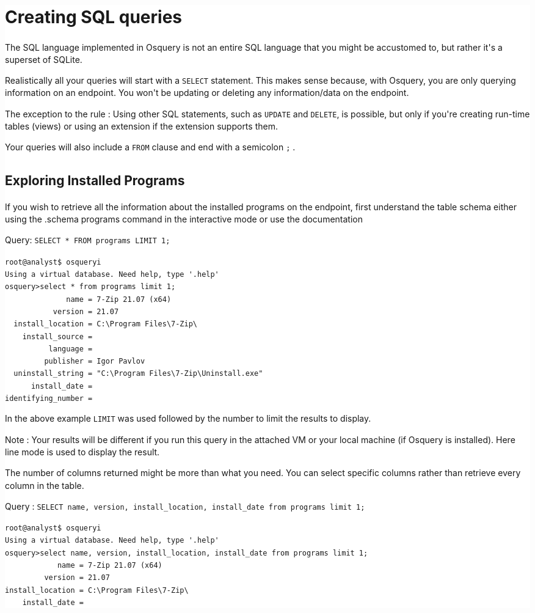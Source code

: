 # Creating SQL queries 

The SQL language implemented in Osquery is not an entire SQL language that you might be accustomed to, but rather it's a superset of SQLite. 

Realistically all your queries will start with a `SELECT` statement. This makes sense because, with Osquery, you are only querying information on an endpoint. You won't be updating or deleting any information/data on the endpoint. 

The exception to the rule : Using other SQL statements, such as `UPDATE` and `DELETE`, is possible, but only if you're creating run-time tables (views) or using an extension if the extension supports them. 

Your queries will also include a `FROM` clause and end with a semicolon `;` .

## Exploring Installed Programs

If you wish to retrieve all the information about the installed programs on the endpoint, first understand the table schema either using the .schema programs command in the interactive mode or use the documentation

Query: `SELECT * FROM programs LIMIT 1;`

```
root@analyst$ osqueryi
Using a virtual database. Need help, type '.help'
osquery>select * from programs limit 1;
              name = 7-Zip 21.07 (x64)
           version = 21.07
  install_location = C:\Program Files\7-Zip\
    install_source =
          language =
         publisher = Igor Pavlov
  uninstall_string = "C:\Program Files\7-Zip\Uninstall.exe"
      install_date =
identifying_number =
```

In the above example `LIMIT` was used followed by the number to limit the results to display.

Note : Your results will be different if you run this query in the attached VM or your local machine (if Osquery is installed). Here line mode is used to display the result.

The number of columns returned might be more than what you need. You can select specific columns rather than retrieve every column in the table. 

Query : `SELECT name, version, install_location, install_date from programs limit 1; `

```
root@analyst$ osqueryi
Using a virtual database. Need help, type '.help'
osquery>select name, version, install_location, install_date from programs limit 1;
            name = 7-Zip 21.07 (x64)
         version = 21.07
install_location = C:\Program Files\7-Zip\
    install_date =
```
